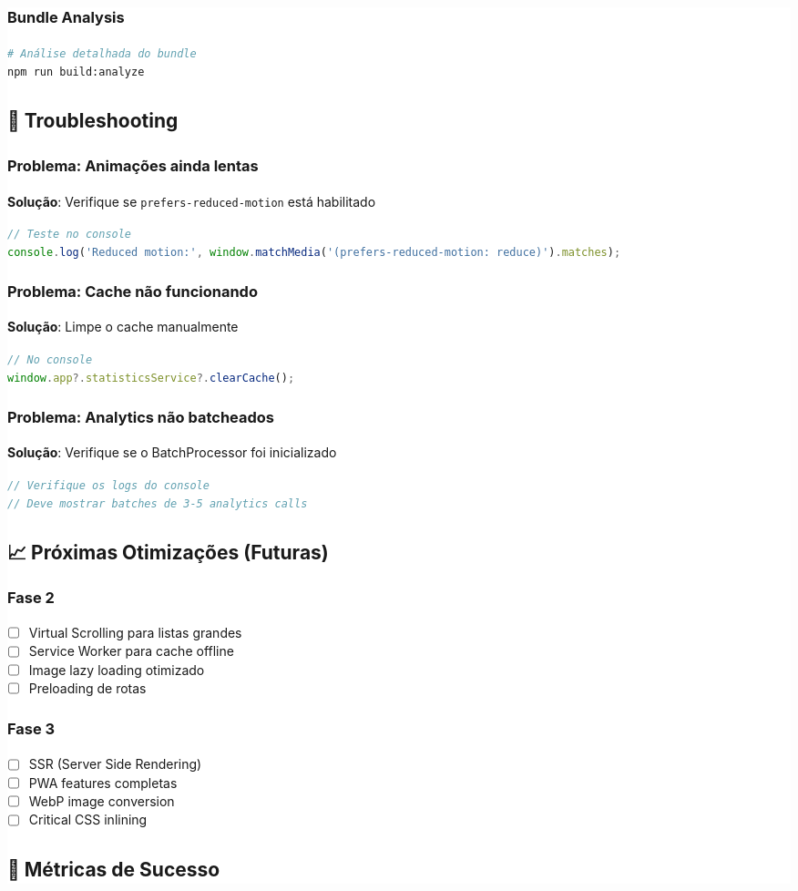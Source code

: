 ### Bundle Analysis

```bash
# Análise detalhada do bundle
npm run build:analyze
```

## 🚨 Troubleshooting

### Problema: Animações ainda lentas

**Solução**: Verifique se `prefers-reduced-motion` está habilitado

```typescript
// Teste no console
console.log('Reduced motion:', window.matchMedia('(prefers-reduced-motion: reduce)').matches);
```

### Problema: Cache não funcionando

**Solução**: Limpe o cache manualmente

```typescript
// No console
window.app?.statisticsService?.clearCache();
```

### Problema: Analytics não batcheados

**Solução**: Verifique se o BatchProcessor foi inicializado

```typescript
// Verifique os logs do console
// Deve mostrar batches de 3-5 analytics calls
```

## 📈 Próximas Otimizações (Futuras)

### Fase 2

- [ ] Virtual Scrolling para listas grandes
- [ ] Service Worker para cache offline
- [ ] Image lazy loading otimizado
- [ ] Preloading de rotas

### Fase 3

- [ ] SSR (Server Side Rendering)
- [ ] PWA features completas
- [ ] WebP image conversion
- [ ] Critical CSS inlining

## 🎯 Métricas de Sucesso
